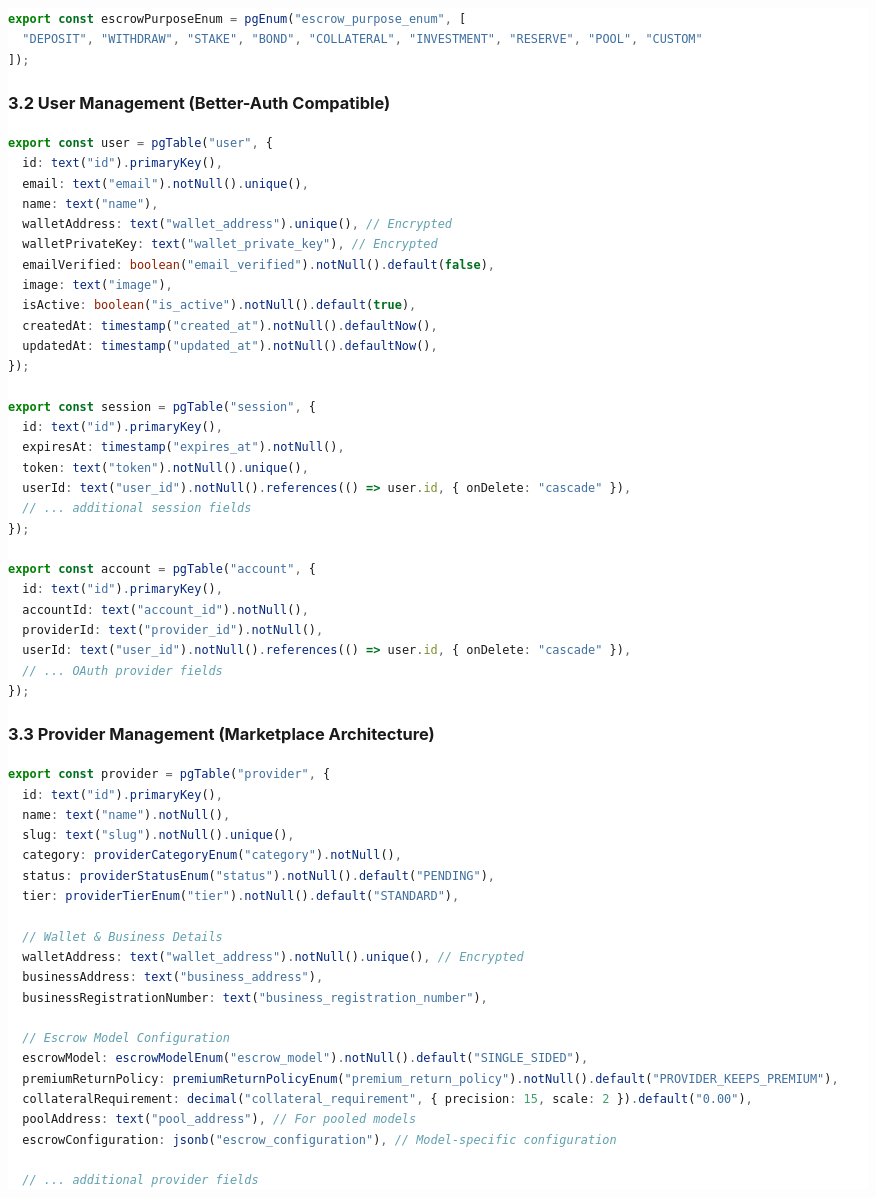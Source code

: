 ```typescript
export const escrowPurposeEnum = pgEnum("escrow_purpose_enum", [
  "DEPOSIT", "WITHDRAW", "STAKE", "BOND", "COLLATERAL", "INVESTMENT", "RESERVE", "POOL", "CUSTOM"
]);
```

### 3.2 User Management (Better-Auth Compatible)

```typescript
export const user = pgTable("user", {
  id: text("id").primaryKey(),
  email: text("email").notNull().unique(),
  name: text("name"),
  walletAddress: text("wallet_address").unique(), // Encrypted
  walletPrivateKey: text("wallet_private_key"), // Encrypted
  emailVerified: boolean("email_verified").notNull().default(false),
  image: text("image"),
  isActive: boolean("is_active").notNull().default(true),
  createdAt: timestamp("created_at").notNull().defaultNow(),
  updatedAt: timestamp("updated_at").notNull().defaultNow(),
});

export const session = pgTable("session", {
  id: text("id").primaryKey(),
  expiresAt: timestamp("expires_at").notNull(),
  token: text("token").notNull().unique(),
  userId: text("user_id").notNull().references(() => user.id, { onDelete: "cascade" }),
  // ... additional session fields
});

export const account = pgTable("account", {
  id: text("id").primaryKey(),
  accountId: text("account_id").notNull(),
  providerId: text("provider_id").notNull(),
  userId: text("user_id").notNull().references(() => user.id, { onDelete: "cascade" }),
  // ... OAuth provider fields
});
```

### 3.3 Provider Management (Marketplace Architecture)

```typescript
export const provider = pgTable("provider", {
  id: text("id").primaryKey(),
  name: text("name").notNull(),
  slug: text("slug").notNull().unique(),
  category: providerCategoryEnum("category").notNull(),
  status: providerStatusEnum("status").notNull().default("PENDING"),
  tier: providerTierEnum("tier").notNull().default("STANDARD"),
  
  // Wallet & Business Details
  walletAddress: text("wallet_address").notNull().unique(), // Encrypted
  businessAddress: text("business_address"),
  businessRegistrationNumber: text("business_registration_number"),
  
  // Escrow Model Configuration
  escrowModel: escrowModelEnum("escrow_model").notNull().default("SINGLE_SIDED"),
  premiumReturnPolicy: premiumReturnPolicyEnum("premium_return_policy").notNull().default("PROVIDER_KEEPS_PREMIUM"),
  collateralRequirement: decimal("collateral_requirement", { precision: 15, scale: 2 }).default("0.00"),
  poolAddress: text("pool_address"), // For pooled models
  escrowConfiguration: jsonb("escrow_configuration"), // Model-specific configuration
  
  // ... additional provider fields
```